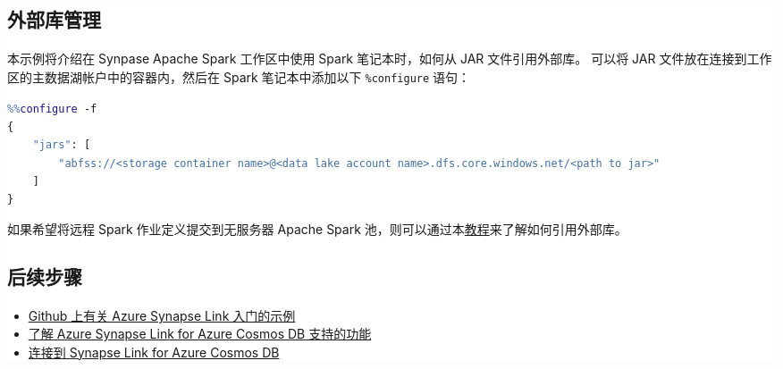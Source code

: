## <a name="external-library-management"></a>外部库管理

本示例将介绍在 Synpase Apache Spark 工作区中使用 Spark 笔记本时，如何从 JAR 文件引用外部库。 可以将 JAR 文件放在连接到工作区的主数据湖帐户中的容器内，然后在 Spark 笔记本中添加以下 `%configure` 语句：

```cmd
%%configure -f
{
    "jars": [
        "abfss://<storage container name>@<data lake account name>.dfs.core.windows.net/<path to jar>"
    ]
}
```
如果希望将远程 Spark 作业定义提交到无服务器 Apache Spark 池，则可以通过本[教程](../spark/apache-spark-job-definitions.md)来了解如何引用外部库。

## <a name="next-steps"></a>后续步骤

* [Github 上有关 Azure Synapse Link 入门的示例](https://aka.ms/cosmosdb-synapselink-samples)
* [了解 Azure Synapse Link for Azure Cosmos DB 支持的功能](./concept-synapse-link-cosmos-db-support.md)
* [连接到 Synapse Link for Azure Cosmos DB](../quickstart-connect-synapse-link-cosmos-db.md)
